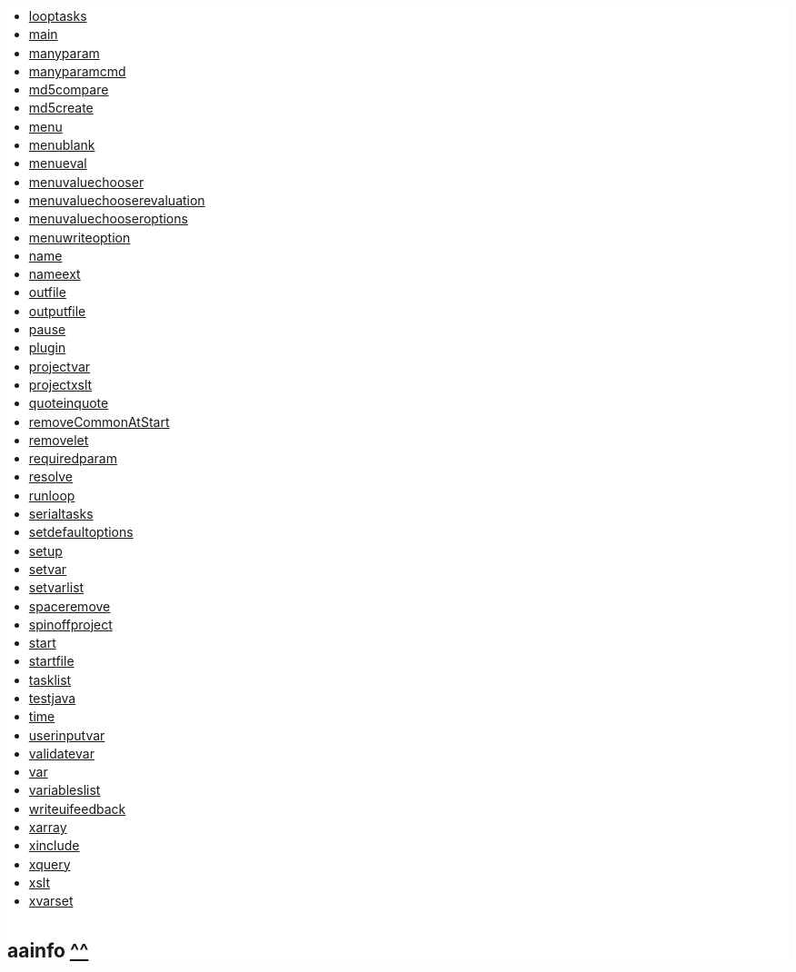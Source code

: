 * [looptasks][50]
* [main ][51]
* [manyparam][52]
* [manyparamcmd][53]
* [md5compare][54]
* [md5create][55]
* [menu][56]
* [menublank][57]
* [menueval][58]
* [menuvaluechooser][59]
* [menuvaluechooserevaluation][60]
* [menuvaluechooseroptions][61]
* [menuwriteoption][62]
* [name][63]
* [nameext][64]
* [outfile][65]
* [outputfile][66]
* [pause][67]
* [plugin][68]
* [projectvar][69]
* [projectxslt][70]
* [quoteinquote][71]
* [removeCommonAtStart][72]
* [removelet][73]
* [requiredparam][74]
* [resolve][75]
* [runloop][76]
* [serialtasks][77]
* [setdefaultoptions][78]
* [setup][79]
* [setvar][80]
* [setvarlist][81]
* [spaceremove][82]
* [spinoffproject][83]
* [start][84]
* [startfile][85]
* [tasklist][86]
* [testjava][87]
* [time][88]
* [userinputvar][89]
* [validatevar][90]
* [var][91]
* [variableslist][92]
* [writeuifeedback][93]
* [xarray][94]
* [xinclude][95]
* [xquery][96]
* [xslt][97]
* [xvarset][98]

## aainfo [^^][99]


[0]: https://github.com/SILAsiaPub/vimod-pub
[1]: https://github.com/SILAsiaPub/vimod-pub-solo-bible-conc
[2]: https://github.com/SILAsiaPub/PLB-dict-Prince
[3]: https://github.com/SILAsiaPub/sfm-dict2web
[4]: https://github.com/SILAsiaPub/vimod-pub-solo-usfm-count-report
[5]: https://github.com/indiamcq/vimod-pub-demo-email
[6]: #aainfo
[7]: #after
[8]: #ampmhour
[9]: #appendtofile
[10]: #before
[11]: #cct
[12]: #checkdir
[13]: #checkifvimodfolder
[14]: #command
[15]: #command2file
[16]: #commonmenu
[17]: #copy
[18]: #date
[19]: #debugpause
[20]: #dirlist
[21]: #donothing
[22]: #drivepath
[23]: #echo
[24]: #echolog
[25]: #encoding
[26]: #ext
[27]: #externalfunctions
[28]: #file2uri
[29]: #funcdebug
[30]: #getfiledatetime
[31]: #getline
[32]: #html2xml
[33]: #ifdefined
[34]: #ifequal
[35]: #ifexist
[36]: #ifnotdefined
[37]: #ifnotequal
[38]: #ifnotexist
[39]: #inc
[40]: #inccount
[41]: #infile
[42]: #inputfile
[43]: #lookup
[44]: #loop
[45]: #loopcommand
[46]: #loopdir
[47]: #loopfiles
[48]: #loopfileset
[49]: #loopstring
[50]: #looptasks
[51]: #main                              
[52]: #manyparam
[53]: #manyparamcmd
[54]: #md5compare
[55]: #md5create
[56]: #menu
[57]: #menublank
[58]: #menueval
[59]: #menuvaluechooser
[60]: #menuvaluechooserevaluation
[61]: #menuvaluechooseroptions
[62]: #menuwriteoption
[63]: #name
[64]: #nameext
[65]: #outfile
[66]: #outputfile
[67]: #pause
[68]: #plugin
[69]: #projectvar
[70]: #projectxslt
[71]: #quoteinquote
[72]: #removeCommonAtStart
[73]: #removelet
[74]: #requiredparam
[75]: #resolve
[76]: #runloop
[77]: #serialtasks
[78]: #setdefaultoptions
[79]: #setup
[80]: #setvar
[81]: #setvarlist
[82]: #spaceremove
[83]: #spinoffproject
[84]: #start
[85]: #startfile
[86]: #tasklist
[87]: #testjava
[88]: #time
[89]: #userinputvar
[90]: #validatevar
[91]: #var
[92]: #variableslist
[93]: #writeuifeedback
[94]: #xarray
[95]: #xinclude
[96]: #xquery
[97]: #xslt
[98]: #xvarset
[99]: #back-aainfo
[100]: #back-after
[101]: #back-ampmhour
[102]: #back-appendtofile
[103]: #back-before
[104]: #back-cct
[105]: #back-checkdir
[106]: #back-checkifvimodfolder
[107]: #back-command
[108]: #back-command2file
[109]: #back-commonmenu
[110]: #back-copy
[111]: #back-date
[112]: #back-debugpause
[113]: #back-dirlist
[114]: #back-donothing
[115]: #back-drivepath
[116]: #back-echo
[117]: #back-echolog
[118]: #back-encoding
[119]: #back-ext
[120]: #back-externalfunctions
[121]: #back-file2uri
[122]: #back-funcdebug
[123]: #back-getfiledatetime
[124]: #back-getline
[125]: #back-html2xml
[126]: #back-ifdefined
[127]: #back-ifequal
[128]: #back-ifexist
[129]: #back-ifnotdefined
[130]: #back-ifnotequal
[131]: #back-ifnotexist
[132]: #back-inc
[133]: #back-inccount
[134]: #back-infile
[135]: #back-inputfile
[136]: #back-lookup
[137]: #back-loop
[138]: #back-loopcommand
[139]: #back-loopdir
[140]: #back-loopfiles
[141]: #back-loopfileset
[142]: #back-loopstring
[143]: #back-looptasks
[144]: #back-main                              
[145]: #back-manyparam
[146]: #back-manyparamcmd
[147]: #back-md5compare
[148]: #back-md5create
[149]: #back-menu
[150]: #back-menublank
[151]: #back-menueval
[152]: #back-menuvaluechooser
[153]: #back-menuvaluechooserevaluation
[154]: #back-menuvaluechooseroptions
[155]: #back-menuwriteoption
[156]: #back-name
[157]: #back-nameext
[158]: #back-outfile
[159]: #back-outputfile
[160]: #back-pause
[161]: #back-plugin
[162]: #back-projectvar
[163]: #back-projectxslt
[164]: #back-quoteinquote
[165]: #back-removeCommonAtStart
[166]: #back-removelet
[167]: #back-requiredparam
[168]: #back-resolve
[169]: #back-runloop
[170]: #back-serialtasks
[171]: #back-setdefaultoptions
[172]: #back-setup
[173]: #back-setvar
[174]: #back-setvarlist
[175]: #back-spaceremove
[176]: #back-spinoffproject
[177]: #back-start
[178]: #back-startfile
[179]: #back-tasklist
[180]: #back-testjava
[181]: #back-time
[182]: #back-userinputvar
[183]: #back-validatevar
[184]: #back-var
[185]: #back-variableslist
[186]: #back-writeuifeedback
[187]: #back-xarray
[188]: #back-xinclude
[189]: #back-xquery
[190]: #back-xslt
[191]: #back-xvarset